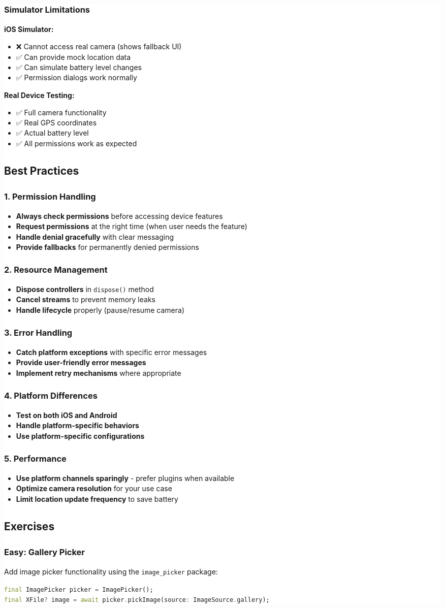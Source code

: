### Simulator Limitations

**iOS Simulator:**
- ❌ Cannot access real camera (shows fallback UI)
- ✅ Can provide mock location data
- ✅ Can simulate battery level changes
- ✅ Permission dialogs work normally

**Real Device Testing:**
- ✅ Full camera functionality
- ✅ Real GPS coordinates
- ✅ Actual battery level
- ✅ All permissions work as expected

## Best Practices

### 1. Permission Handling
- **Always check permissions** before accessing device features
- **Request permissions** at the right time (when user needs the feature)
- **Handle denial gracefully** with clear messaging
- **Provide fallbacks** for permanently denied permissions

### 2. Resource Management
- **Dispose controllers** in `dispose()` method
- **Cancel streams** to prevent memory leaks
- **Handle lifecycle** properly (pause/resume camera)

### 3. Error Handling
- **Catch platform exceptions** with specific error messages
- **Provide user-friendly error messages**
- **Implement retry mechanisms** where appropriate

### 4. Platform Differences
- **Test on both iOS and Android**
- **Handle platform-specific behaviors**
- **Use platform-specific configurations**

### 5. Performance
- **Use platform channels sparingly** - prefer plugins when available
- **Optimize camera resolution** for your use case
- **Limit location update frequency** to save battery

## Exercises

### Easy: Gallery Picker
Add image picker functionality using the `image_picker` package:
```dart
final ImagePicker picker = ImagePicker();
final XFile? image = await picker.pickImage(source: ImageSource.gallery);
```
